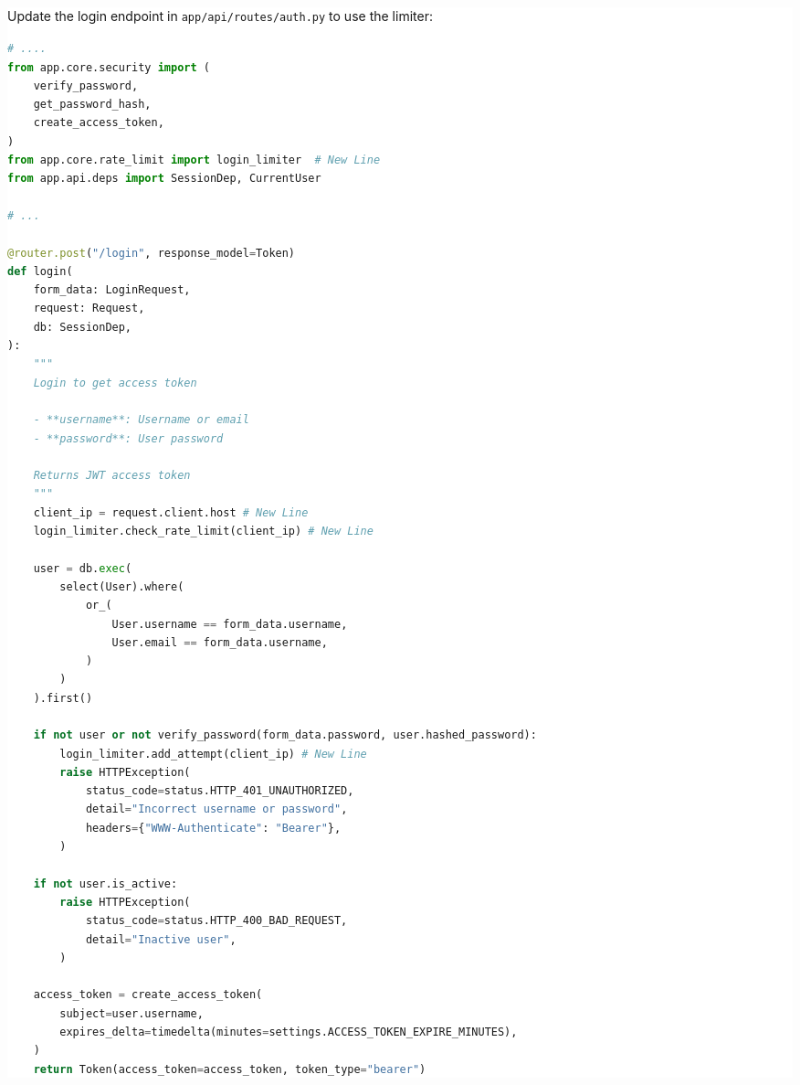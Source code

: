 ```python
```

Update the login endpoint in `app/api/routes/auth.py` to use the limiter:

```python
# ....
from app.core.security import (
    verify_password,
    get_password_hash,
    create_access_token,
)
from app.core.rate_limit import login_limiter  # New Line
from app.api.deps import SessionDep, CurrentUser

# ...

@router.post("/login", response_model=Token)
def login(
    form_data: LoginRequest,
    request: Request,
    db: SessionDep,
):
    """
    Login to get access token

    - **username**: Username or email
    - **password**: User password

    Returns JWT access token
    """
    client_ip = request.client.host # New Line
    login_limiter.check_rate_limit(client_ip) # New Line

    user = db.exec(
        select(User).where(
            or_(
                User.username == form_data.username,
                User.email == form_data.username,
            )
        )
    ).first()

    if not user or not verify_password(form_data.password, user.hashed_password):
        login_limiter.add_attempt(client_ip) # New Line
        raise HTTPException(
            status_code=status.HTTP_401_UNAUTHORIZED,
            detail="Incorrect username or password",
            headers={"WWW-Authenticate": "Bearer"},
        )

    if not user.is_active:
        raise HTTPException(
            status_code=status.HTTP_400_BAD_REQUEST,
            detail="Inactive user",
        )

    access_token = create_access_token(
        subject=user.username,
        expires_delta=timedelta(minutes=settings.ACCESS_TOKEN_EXPIRE_MINUTES),
    )
    return Token(access_token=access_token, token_type="bearer")
```
